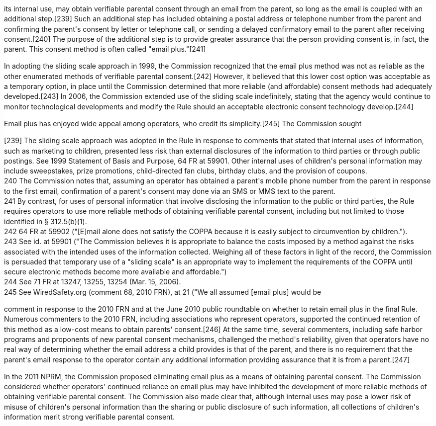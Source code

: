 its internal use, may obtain verifiable parental consent through an email from the parent, so long as the email is coupled with an additional step.[239] Such an additional step has included obtaining a postal address or telephone number from the parent and confirming the parent's consent by letter or telephone call, or sending a delayed confirmatory email to the parent after receiving consent.[240] The purpose of the additional step is to provide greater assurance that the person providing consent is, in fact, the parent. This consent method is often called "email plus."[241]

In adopting the sliding scale approach in 1999, the Commission recognized that the email plus method was not as reliable as the other enumerated methods of verifiable parental consent.[242] However, it believed that this lower cost option was acceptable as a temporary option, in place until the Commission determined that more reliable (and affordable) consent methods had adequately developed.[243] In 2006, the Commission extended use of the sliding scale indefinitely, stating that the agency would continue to monitor technological developments and modify the Rule should an acceptable electronic consent technology develop.[244]

Email plus has enjoyed wide appeal among operators, who credit its simplicity.[245] The Commission sought

[239] The sliding scale approach was adopted in the Rule in response to comments that stated that internal uses of information, such as marketing to children, presented less risk than external disclosures of the information to third parties or through public postings. See 1999 Statement of Basis and Purpose, 64 FR at 59901. Other internal uses of children's personal information may include sweepstakes, prize promotions, child-directed fan clubs, birthday clubs, and the provision of coupons.  
240 The Commission notes that, assuming an operator has obtained a parent's mobile phone number from the parent in response to the first email, confirmation of a parent's consent may done via an SMS or MMS text to the parent.  
241 By contrast, for uses of personal information that involve disclosing the information to the public or third parties, the Rule requires operators to use more reliable methods of obtaining verifiable parental consent, including but not limited to those identified in § 312.5(b)(1).  
242 64 FR at 59902 ("[E]mail alone does not satisfy the COPPA because it is easily subject to circumvention by children.").  
243 See id. at 59901 ("The Commission believes it is appropriate to balance the costs imposed by a method against the risks associated with the intended uses of the information collected. Weighing all of these factors in light of the record, the Commission is persuaded that temporary use of a "sliding scale" is an appropriate way to implement the requirements of the COPPA until secure electronic methods become more available and affordable.")  
244 See 71 FR at 13247, 13255, 13254 (Mar. 15, 2006).  
245 See WiredSafety.org (comment 68, 2010 FRN), at 21 ("We all assumed [email plus] would be

comment in response to the 2010 FRN and at the June 2010 public roundtable on whether to retain email plus in the final Rule. Numerous commenters to the 2010 FRN, including associations who represent operators, supported the continued retention of this method as a low-cost means to obtain parents' consent.[246] At the same time, several commenters, including safe harbor programs and proponents of new parental consent mechanisms, challenged the method's reliability, given that operators have no real way of determining whether the email address a child provides is that of the parent, and there is no requirement that the parent's email response to the operator contain any additional information providing assurance that it is from a parent.[247]

In the 2011 NPRM, the Commission proposed eliminating email plus as a means of obtaining parental consent. The Commission considered whether operators' continued reliance on email plus may have inhibited the development of more reliable methods of obtaining verifiable parental consent. The Commission also made clear that, although internal uses may pose a lower risk of misuse of children's personal information than the sharing or public disclosure of such information, all collections of children's information merit strong verifiable parental consent.
